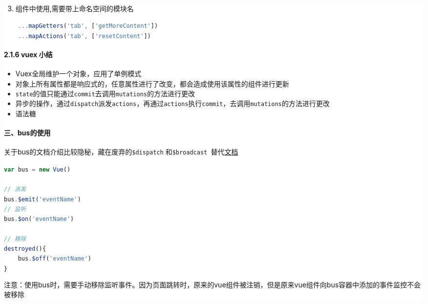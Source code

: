 3. 组件中使用,需要带上命名空间的模块名
```javascript
    ...mapGetters('tab', ['getMoreContent'])
    ...mapActions('tab', ['resetContent'])
```
#### 2.1.6  vuex 小结
- Vuex全局维护一个对象，应用了单例模式
- 对象上所有属性都是响应式的，任意属性进行了改变，都会造成使用该属性的组件进行更新
- `state`的值只能通过`commit`去调用`mutations`的方法进行更改
- 异步的操作，通过`dispatch`派发`actions`，再通过`actions`执行`commit`，去调用`mutations`的方法进行更改
- 语法糖
#### 三、bus的使用
关于bus的文档介绍比较隐秘，藏在废弃的`$dispatch` 和`$broadcast `替代[文档](https://cn.vuejs.org/v2/guide/migration.html#dispatch-%E5%92%8C-broadcast-%E6%9B%BF%E6%8D%A2)

```javascript
var bus = new Vue()

// 派发
bus.$emit('eventName')
// 监听
bus.$on('eventName')

// 移除
destroyed(){
    bus.$off('eventName')
}
```
注意：使用bus时，需要手动移除监听事件。因为页面跳转时，原来的vue组件被注销，但是原来vue组件向bus容器中添加的事件监控不会被移除